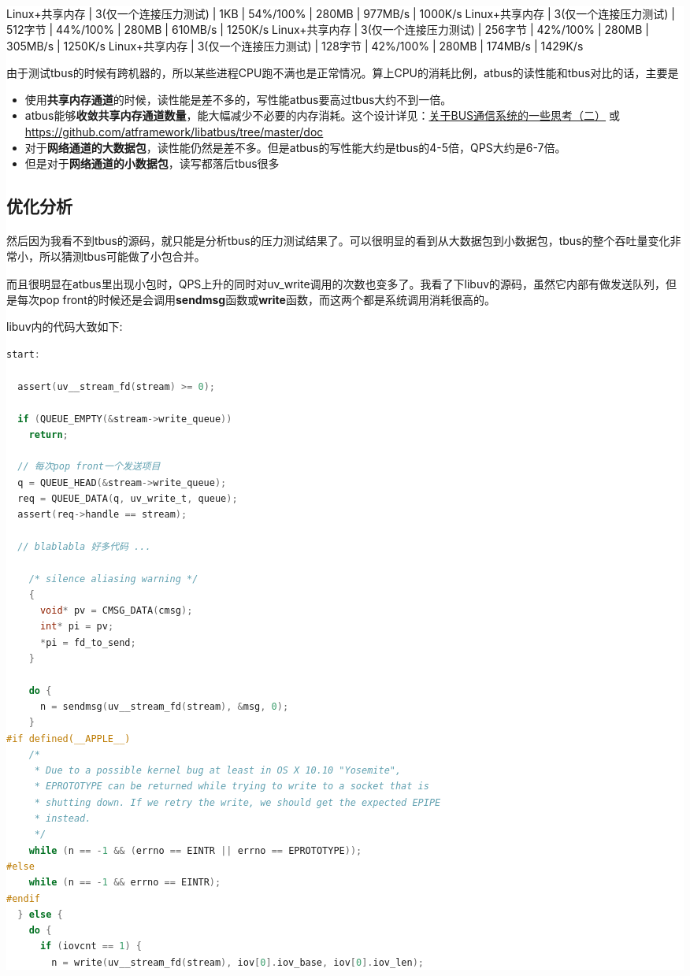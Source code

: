 Linux+共享内存                           | 3(仅一个连接压力测试) |          1KB         |    54%/100%     |     280MB    |    977MB/s   |    1000K/s
Linux+共享内存                           | 3(仅一个连接压力测试) |         512字节       |    44%/100%     |     280MB    |    610MB/s   |    1250K/s
Linux+共享内存                           | 3(仅一个连接压力测试) |         256字节       |    42%/100%     |     280MB    |    305MB/s   |    1250K/s
Linux+共享内存                           | 3(仅一个连接压力测试) |         128字节       |    42%/100%     |     280MB    |    174MB/s   |    1429K/s

由于测试tbus的时候有跨机器的，所以某些进程CPU跑不满也是正常情况。算上CPU的消耗比例，atbus的读性能和tbus对比的话，主要是

+ 使用**共享内存通道**的时候，读性能是差不多的，写性能atbus要高过tbus大约不到一倍。
+ atbus能够**收敛共享内存通道数量**，能大幅减少不必要的内存消耗。这个设计详见：[关于BUS通信系统的一些思考（二）](https://owent.net/gCsOx) 或 https://github.com/atframework/libatbus/tree/master/doc
+ 对于**网络通道的大数据包**，读性能仍然是差不多。但是atbus的写性能大约是tbus的4-5倍，QPS大约是6-7倍。
+ 但是对于**网络通道的小数据包**，读写都落后tbus很多

优化分析
------

然后因为我看不到tbus的源码，就只能是分析tbus的压力测试结果了。可以很明显的看到从大数据包到小数据包，tbus的整个吞吐量变化非常小，所以猜测tbus可能做了小包合并。

而且很明显在atbus里出现小包时，QPS上升的同时对uv_write调用的次数也变多了。我看了下libuv的源码，虽然它内部有做发送队列，但是每次pop front的时候还是会调用**sendmsg**函数或**write**函数，而这两个都是系统调用消耗很高的。

libuv内的代码大致如下:

```c
start:

  assert(uv__stream_fd(stream) >= 0);

  if (QUEUE_EMPTY(&stream->write_queue))
    return;

  // 每次pop front一个发送项目
  q = QUEUE_HEAD(&stream->write_queue);
  req = QUEUE_DATA(q, uv_write_t, queue);
  assert(req->handle == stream);

  // blablabla 好多代码 ...

    /* silence aliasing warning */
    {
      void* pv = CMSG_DATA(cmsg);
      int* pi = pv;
      *pi = fd_to_send;
    }

    do {
      n = sendmsg(uv__stream_fd(stream), &msg, 0);
    }
#if defined(__APPLE__)
    /*
     * Due to a possible kernel bug at least in OS X 10.10 "Yosemite",
     * EPROTOTYPE can be returned while trying to write to a socket that is
     * shutting down. If we retry the write, we should get the expected EPIPE
     * instead.
     */
    while (n == -1 && (errno == EINTR || errno == EPROTOTYPE));
#else
    while (n == -1 && errno == EINTR);
#endif
  } else {
    do {
      if (iovcnt == 1) {
        n = write(uv__stream_fd(stream), iov[0].iov_base, iov[0].iov_len);
```

[1]: http://www.canonware.com/jemalloc/
[2]: https://github.com/aappleby/smhasher